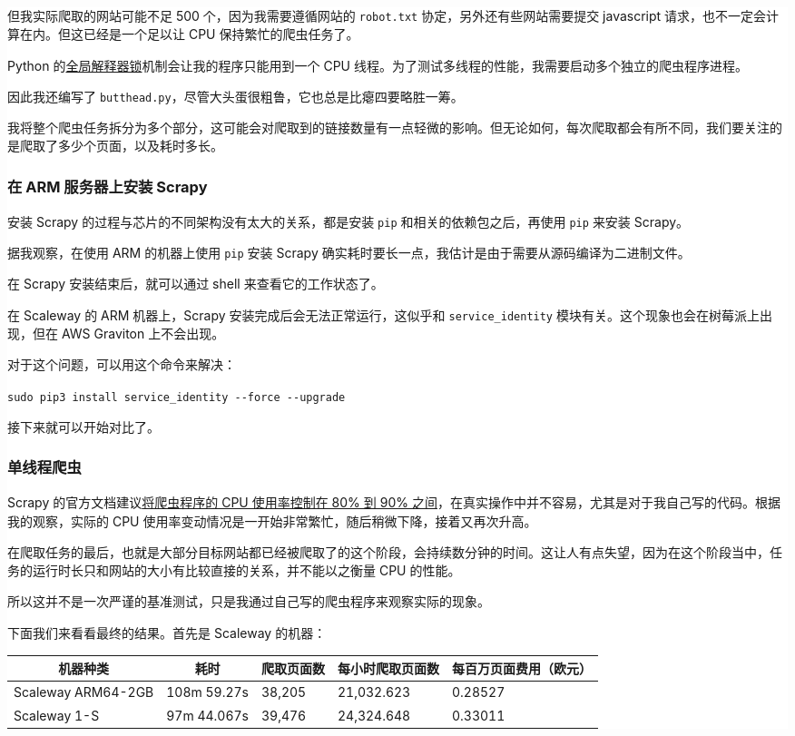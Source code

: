 
但我实际爬取的网站可能不足 500 个，因为我需要遵循网站的 `robot.txt` 协定，另外还有些网站需要提交 javascript 请求，也不一定会计算在内。但这已经是一个足以让 CPU 保持繁忙的爬虫任务了。


Python 的[全局解释器锁](https://wiki.python.org/moin/GlobalInterpreterLock)机制会让我的程序只能用到一个 CPU 线程。为了测试多线程的性能，我需要启动多个独立的爬虫程序进程。


因此我还编写了 `butthead.py`，尽管大头蛋很粗鲁，它也总是比瘪四要略胜一筹。


我将整个爬虫任务拆分为多个部分，这可能会对爬取到的链接数量有一点轻微的影响。但无论如何，每次爬取都会有所不同，我们要关注的是爬取了多少个页面，以及耗时多长。


### 在 ARM 服务器上安装 Scrapy


安装 Scrapy 的过程与芯片的不同架构没有太大的关系，都是安装 `pip` 和相关的依赖包之后，再使用 `pip` 来安装 Scrapy。


据我观察，在使用 ARM 的机器上使用 `pip` 安装 Scrapy 确实耗时要长一点，我估计是由于需要从源码编译为二进制文件。


在 Scrapy 安装结束后，就可以通过 shell 来查看它的工作状态了。


在 Scaleway 的 ARM 机器上，Scrapy 安装完成后会无法正常运行，这似乎和 `service_identity` 模块有关。这个现象也会在树莓派上出现，但在 AWS Graviton 上不会出现。


对于这个问题，可以用这个命令来解决：



```
sudo pip3 install service_identity --force --upgrade
```

接下来就可以开始对比了。


### 单线程爬虫


Scrapy 的官方文档建议[将爬虫程序的 CPU 使用率控制在 80% 到 90% 之间](https://docs.scrapy.org/en/latest/topics/broad-crawls.html)，在真实操作中并不容易，尤其是对于我自己写的代码。根据我的观察，实际的 CPU 使用率变动情况是一开始非常繁忙，随后稍微下降，接着又再次升高。


在爬取任务的最后，也就是大部分目标网站都已经被爬取了的这个阶段，会持续数分钟的时间。这让人有点失望，因为在这个阶段当中，任务的运行时长只和网站的大小有比较直接的关系，并不能以之衡量 CPU 的性能。


所以这并不是一次严谨的基准测试，只是我通过自己写的爬虫程序来观察实际的现象。


下面我们来看看最终的结果。首先是 Scaleway 的机器：




| 机器种类 | 耗时 | 爬取页面数 | 每小时爬取页面数 | 每百万页面费用（欧元） |
| --- | --- | --- | --- | --- |
| Scaleway ARM64-2GB | 108m 59.27s | 38,205 | 21,032.623 | 0.28527 |
| Scaleway 1-S | 97m 44.067s | 39,476 | 24,324.648 | 0.33011 |

